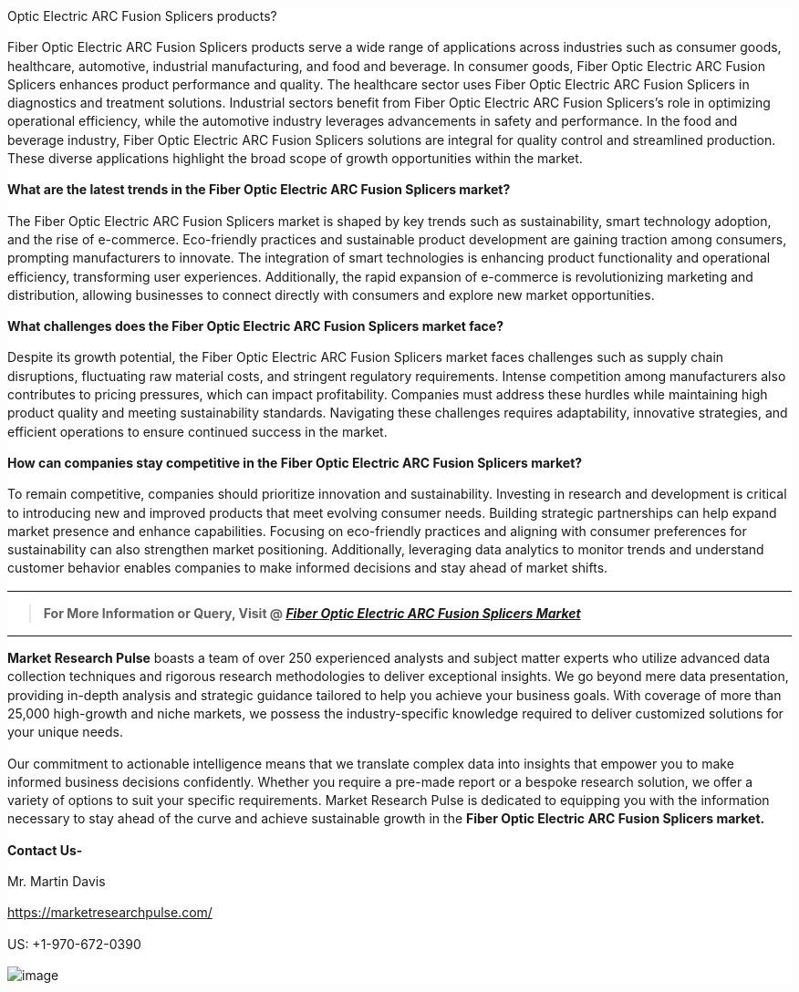 Optic Electric ARC Fusion Splicers products?</strong></p><p>Fiber Optic Electric ARC Fusion Splicers products serve a wide range of applications across industries such as consumer goods, healthcare, automotive, industrial manufacturing, and food and beverage. In consumer goods, Fiber Optic Electric ARC Fusion Splicers enhances product performance and quality. The healthcare sector uses Fiber Optic Electric ARC Fusion Splicers in diagnostics and treatment solutions. Industrial sectors benefit from Fiber Optic Electric ARC Fusion Splicers&rsquo;s role in optimizing operational efficiency, while the automotive industry leverages advancements in safety and performance. In the food and beverage industry, Fiber Optic Electric ARC Fusion Splicers solutions are integral for quality control and streamlined production. These diverse applications highlight the broad scope of growth opportunities within the market.</p><p><strong>What are the latest trends in the Fiber Optic Electric ARC Fusion Splicers market?</strong></p><p>The Fiber Optic Electric ARC Fusion Splicers market is shaped by key trends such as sustainability, smart technology adoption, and the rise of e-commerce. Eco-friendly practices and sustainable product development are gaining traction among consumers, prompting manufacturers to innovate. The integration of smart technologies is enhancing product functionality and operational efficiency, transforming user experiences. Additionally, the rapid expansion of e-commerce is revolutionizing marketing and distribution, allowing businesses to connect directly with consumers and explore new market opportunities.</p><p><strong>What challenges does the Fiber Optic Electric ARC Fusion Splicers market face?</strong></p><p>Despite its growth potential, the Fiber Optic Electric ARC Fusion Splicers market faces challenges such as supply chain disruptions, fluctuating raw material costs, and stringent regulatory requirements. Intense competition among manufacturers also contributes to pricing pressures, which can impact profitability. Companies must address these hurdles while maintaining high product quality and meeting sustainability standards. Navigating these challenges requires adaptability, innovative strategies, and efficient operations to ensure continued success in the market.</p><p><strong>How can companies stay competitive in the Fiber Optic Electric ARC Fusion Splicers market?</strong></p><p>To remain competitive, companies should prioritize innovation and sustainability. Investing in research and development is critical to introducing new and improved products that meet evolving consumer needs. Building strategic partnerships can help expand market presence and enhance capabilities. Focusing on eco-friendly practices and aligning with consumer preferences for sustainability can also strengthen market positioning. Additionally, leveraging data analytics to monitor trends and understand customer behavior enables companies to make informed decisions and stay ahead of market shifts.</p><hr /><blockquote><p><strong>For More Information or Query, Visit @&nbsp;<em><a href="https://marketresearchpulse.com/report/43069/fiber-optic-electric-arc-fusion-splicers-market?utm_source=Linkedin&utm_medium=0114">Fiber Optic Electric ARC Fusion Splicers Market</a></em></strong></p></blockquote><hr /><p><strong>Market Research Pulse</strong> boasts a team of over 250 experienced analysts and subject matter experts who utilize advanced data collection techniques and rigorous research methodologies to deliver exceptional insights. We go beyond mere data presentation, providing in-depth analysis and strategic guidance tailored to help you achieve your business goals. With coverage of more than 25,000 high-growth and niche markets, we possess the industry-specific knowledge required to deliver customized solutions for your unique needs.</p><p>Our commitment to actionable intelligence means that we translate complex data into insights that empower you to make informed business decisions confidently. Whether you require a pre-made report or a bespoke research solution, we offer a variety of options to suit your specific requirements. Market Research Pulse is dedicated to equipping you with the information necessary to stay ahead of the curve and achieve sustainable growth in the <strong>Fiber Optic Electric ARC Fusion Splicers market.</strong></p><p><strong>Contact Us-</strong></p><p>Mr. Martin Davis</p><p>https://marketresearchpulse.com/</p><p>US: +1-970-672-0390</p>
![image](https://github.com/user-attachments/assets/c954cfcb-dfd2-4c92-b9b2-b3c99498341f)
